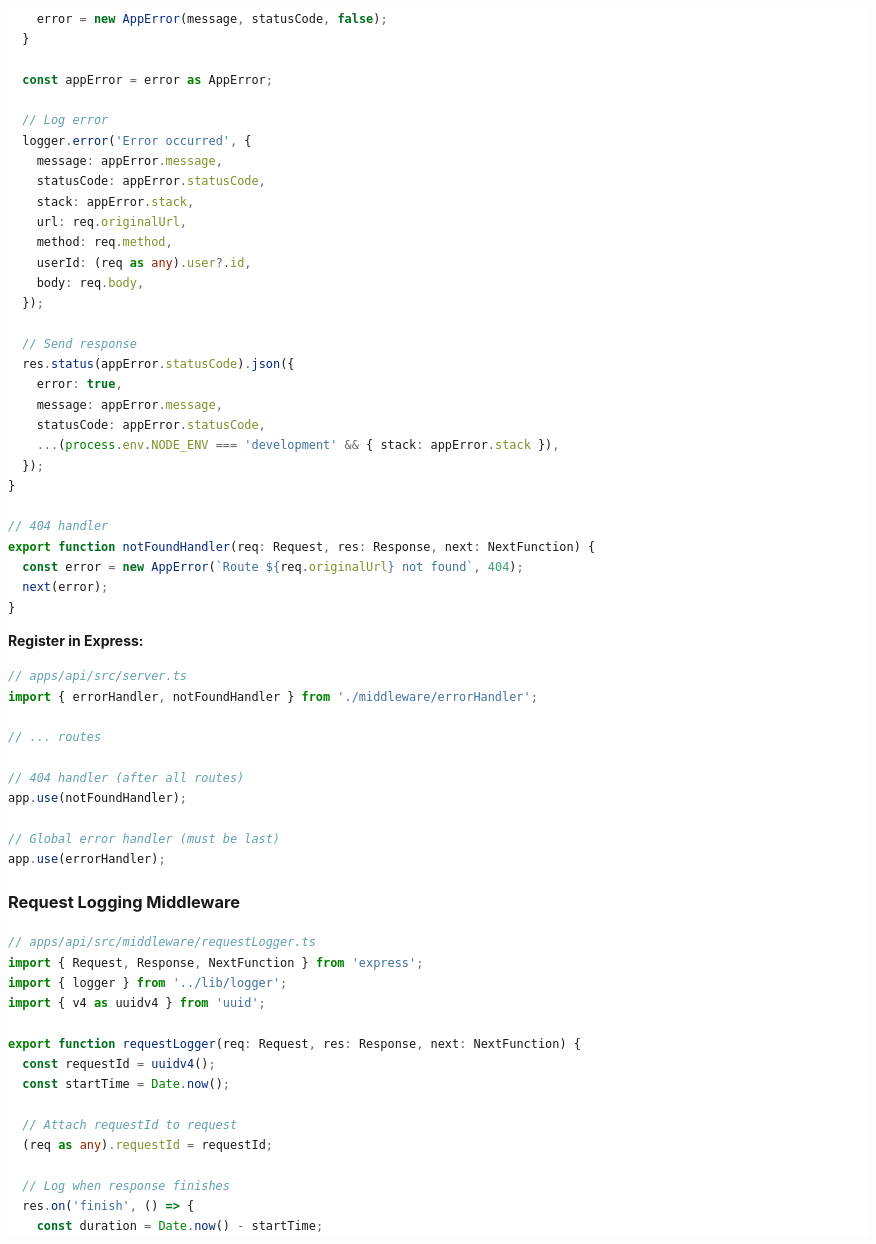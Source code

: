 ```typescript
    error = new AppError(message, statusCode, false);
  }

  const appError = error as AppError;

  // Log error
  logger.error('Error occurred', {
    message: appError.message,
    statusCode: appError.statusCode,
    stack: appError.stack,
    url: req.originalUrl,
    method: req.method,
    userId: (req as any).user?.id,
    body: req.body,
  });

  // Send response
  res.status(appError.statusCode).json({
    error: true,
    message: appError.message,
    statusCode: appError.statusCode,
    ...(process.env.NODE_ENV === 'development' && { stack: appError.stack }),
  });
}

// 404 handler
export function notFoundHandler(req: Request, res: Response, next: NextFunction) {
  const error = new AppError(`Route ${req.originalUrl} not found`, 404);
  next(error);
}
```

**Register in Express:**
```typescript
// apps/api/src/server.ts
import { errorHandler, notFoundHandler } from './middleware/errorHandler';

// ... routes

// 404 handler (after all routes)
app.use(notFoundHandler);

// Global error handler (must be last)
app.use(errorHandler);
```

### Request Logging Middleware
```typescript
// apps/api/src/middleware/requestLogger.ts
import { Request, Response, NextFunction } from 'express';
import { logger } from '../lib/logger';
import { v4 as uuidv4 } from 'uuid';

export function requestLogger(req: Request, res: Response, next: NextFunction) {
  const requestId = uuidv4();
  const startTime = Date.now();

  // Attach requestId to request
  (req as any).requestId = requestId;

  // Log when response finishes
  res.on('finish', () => {
    const duration = Date.now() - startTime;

```